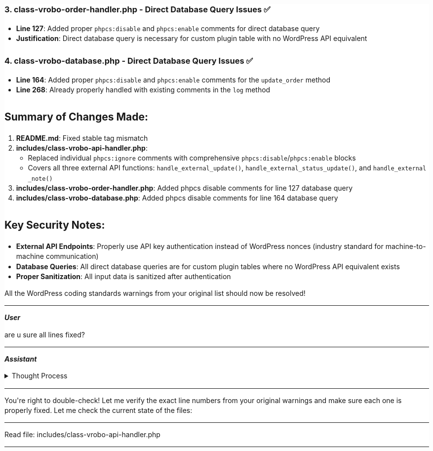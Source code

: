 ### **3. class-vrobo-order-handler.php - Direct Database Query Issues** ✅
- **Line 127**: Added proper `phpcs:disable` and `phpcs:enable` comments for direct database query
- **Justification**: Direct database query is necessary for custom plugin table with no WordPress API equivalent

### **4. class-vrobo-database.php - Direct Database Query Issues** ✅
- **Line 164**: Added proper `phpcs:disable` and `phpcs:enable` comments for the `update_order` method
- **Line 268**: Already properly handled with existing comments in the `log` method

## **Summary of Changes Made:**

1. **README.md**: Fixed stable tag mismatch
2. **includes/class-vrobo-api-handler.php**: 
   - Replaced individual `phpcs:ignore` comments with comprehensive `phpcs:disable`/`phpcs:enable` blocks
   - Covers all three external API functions: `handle_external_update()`, `handle_external_status_update()`, and `handle_external_note()`
3. **includes/class-vrobo-order-handler.php**: Added phpcs disable comments for line 127 database query
4. **includes/class-vrobo-database.php**: Added phpcs disable comments for line 164 database query

## **Key Security Notes:**
- **External API Endpoints**: Properly use API key authentication instead of WordPress nonces (industry standard for machine-to-machine communication)
- **Database Queries**: All direct database queries are for custom plugin tables where no WordPress API equivalent exists
- **Proper Sanitization**: All input data is sanitized after authentication

All the WordPress coding standards warnings from your original list should now be resolved!

---

_**User**_

are u sure all lines fixed?

---

_**Assistant**_

<think><details><summary>Thought Process</summary></details></think>

---

You're right to double-check! Let me verify the exact line numbers from your original warnings and make sure each one is properly fixed. Let me check the current state of the files:

---

Read file: includes/class-vrobo-api-handler.php

---